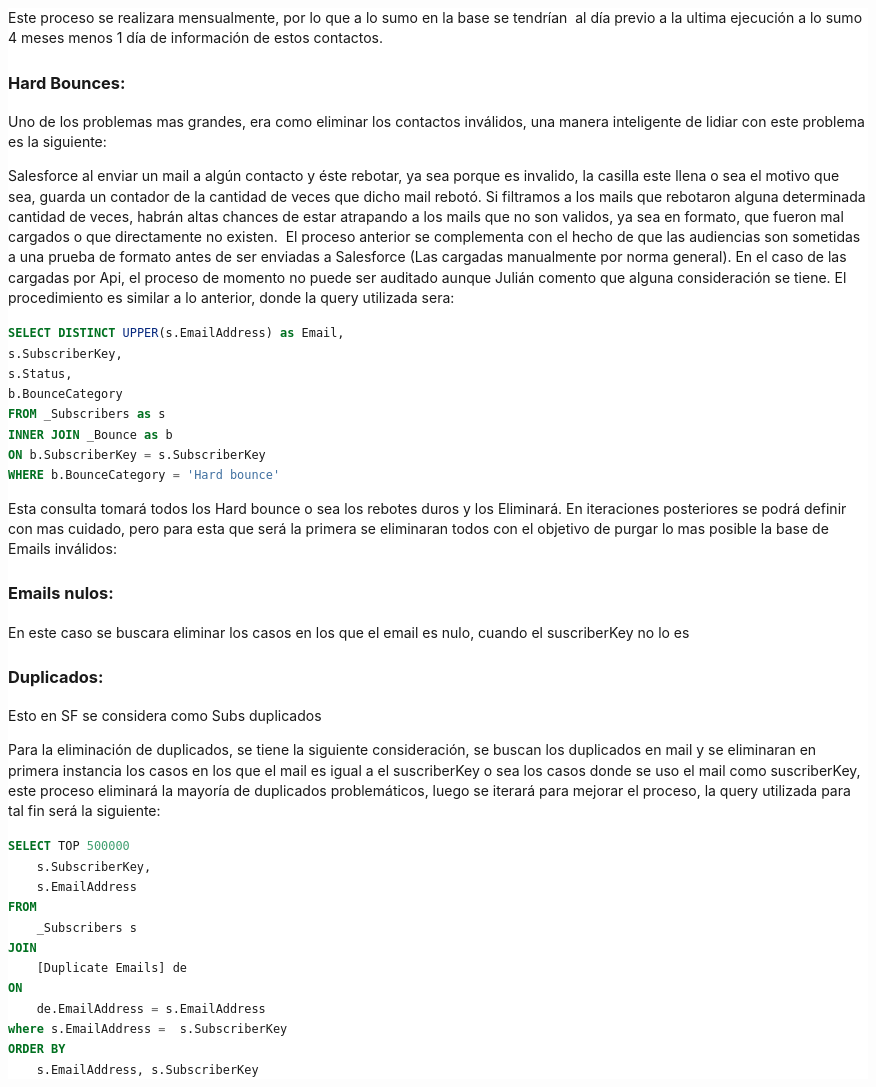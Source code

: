 Este proceso se realizara mensualmente, por lo que a lo sumo en la base se tendrían  al día previo a la ultima ejecución a lo sumo 4 meses menos 1 día de información de estos contactos.

### Hard Bounces:

Uno de los problemas mas grandes, era como eliminar los contactos inválidos, una manera inteligente de lidiar con este problema es la siguiente:

Salesforce al enviar un mail a algún contacto y éste rebotar, ya sea porque es invalido, la casilla este llena o sea el motivo que sea, guarda un contador de la cantidad de veces que dicho mail rebotó. Si filtramos a los mails que rebotaron alguna determinada cantidad de veces, habrán altas chances de estar atrapando a los mails que no son validos, ya sea en formato, que fueron mal cargados o que directamente no existen. 
El proceso anterior se complementa con el hecho de que las audiencias son sometidas a una prueba de formato antes de ser enviadas a Salesforce (Las cargadas manualmente por norma general). En el caso de las cargadas por Api, el proceso de momento no puede ser auditado aunque Julián comento que alguna consideración se tiene. El procedimiento es similar a lo anterior, donde la query utilizada sera:

```SQL
SELECT DISTINCT UPPER(s.EmailAddress) as Email,
s.SubscriberKey,
s.Status,
b.BounceCategory
FROM _Subscribers as s
INNER JOIN _Bounce as b
ON b.SubscriberKey = s.SubscriberKey
WHERE b.BounceCategory = 'Hard bounce'
```

Esta consulta tomará todos los Hard bounce o sea los rebotes duros y los Eliminará. En iteraciones posteriores se podrá definir con mas cuidado, pero para esta que será la primera se eliminaran todos con el objetivo de purgar lo mas posible la base de Emails inválidos:

### Emails nulos:

En este caso se buscara eliminar los casos en los que el email es nulo, cuando el suscriberKey no lo es

### Duplicados:

Esto en SF se considera como Subs duplicados

Para la eliminación de duplicados, se tiene la siguiente consideración, se buscan los duplicados en mail y se eliminaran en primera instancia los casos en los que el mail es igual a el suscriberKey o sea los casos donde se uso el mail como suscriberKey, este proceso eliminará la mayoría de duplicados problemáticos, luego se iterará para mejorar el proceso, la query utilizada para tal fin será la siguiente:

```SQL
SELECT TOP 500000 
    s.SubscriberKey, 
    s.EmailAddress 
FROM 
    _Subscribers s 
JOIN 
    [Duplicate Emails] de 
ON 
    de.EmailAddress = s.EmailAddress
where s.EmailAddress =  s.SubscriberKey
ORDER BY 
    s.EmailAddress, s.SubscriberKey
```
